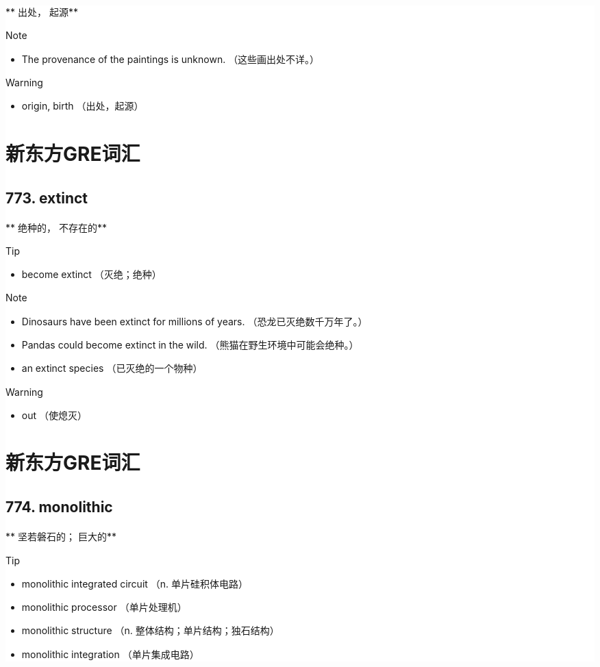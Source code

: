 ** 出处， 起源**

> [!NOTE]
>
> - The provenance of the paintings is unknown. （这些画出处不详。）
>

> [!WARNING]
>
> - origin, birth （出处，起源）
>

# 新东方GRE词汇

## 773. extinct

** 绝种的， 不存在的**

> [!TIP]
>
> - become extinct （灭绝；绝种）
>

> [!NOTE]
>
> - Dinosaurs have been extinct for millions of years. （恐龙已灭绝数千万年了。）
>
> - Pandas could become extinct in the wild. （熊猫在野生环境中可能会绝种。）
>
> - an extinct species （已灭绝的一个物种）
>

> [!WARNING]
>
> - out （使熄灭）
>

# 新东方GRE词汇

## 774. monolithic

** 坚若磐石的； 巨大的**

> [!TIP]
>
> - monolithic integrated circuit （n. 单片硅积体电路）
>
> - monolithic processor （单片处理机）
>
> - monolithic structure （n. 整体结构；单片结构；独石结构）
>
> - monolithic integration （单片集成电路）
>
